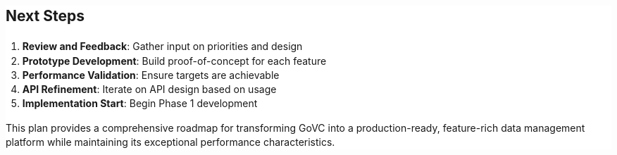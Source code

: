 
## Next Steps

1. **Review and Feedback**: Gather input on priorities and design
2. **Prototype Development**: Build proof-of-concept for each feature
3. **Performance Validation**: Ensure targets are achievable
4. **API Refinement**: Iterate on API design based on usage
5. **Implementation Start**: Begin Phase 1 development

This plan provides a comprehensive roadmap for transforming GoVC into a production-ready, feature-rich data management platform while maintaining its exceptional performance characteristics.